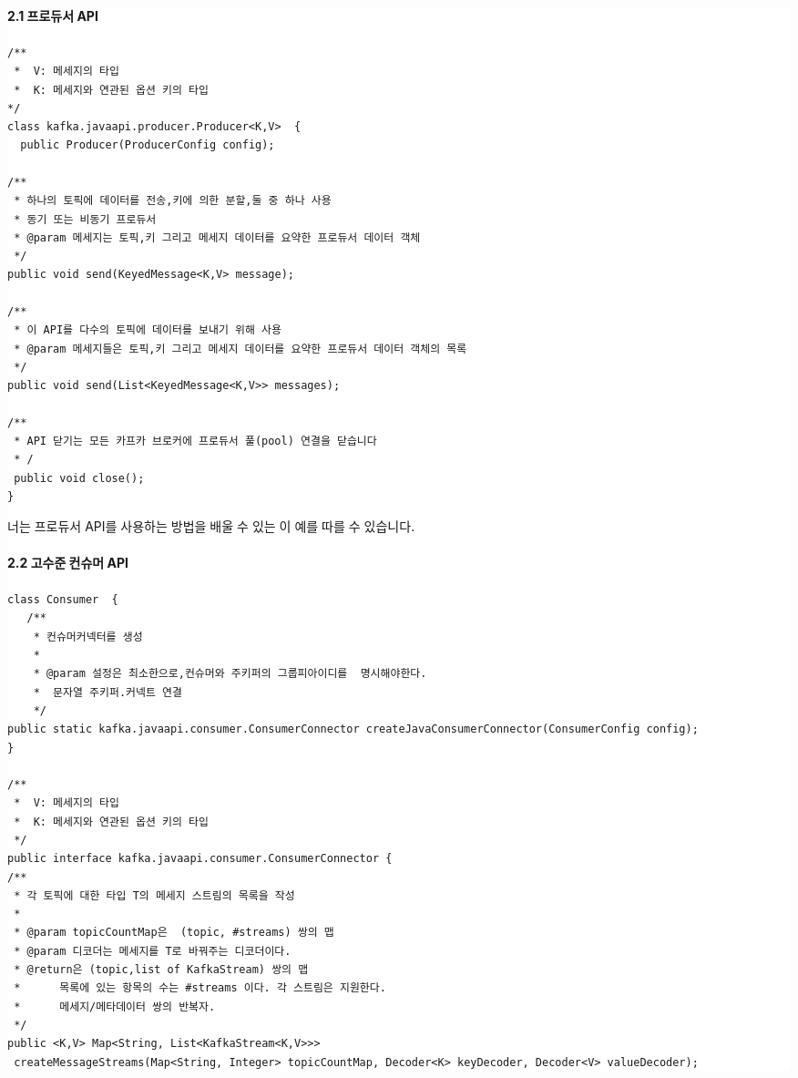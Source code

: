 #### 2.1 프로듀서 API

	/**
     *  V: 메세지의 타입
     *  K: 메세지와 연관된 옵션 키의 타입
    */
    class kafka.javaapi.producer.Producer<K,V>  {
      public Producer(ProducerConfig config);

    /**
     * 하나의 토픽에 데이터를 전송,키에 의한 분할,둘 중 하나 사용
     * 동기 또는 비동기 프로듀서
     * @param 메세지는 토픽,키 그리고 메세지 데이터를 요약한 프로듀서 데이터 객체 
     */
    public void send(KeyedMessage<K,V> message);

    /**
     * 이 API를 다수의 토픽에 데이터를 보내기 위해 사용
     * @param 메세지들은 토픽,키 그리고 메세지 데이터를 요약한 프로듀서 데이터 객체의 목록
     */
    public void send(List<KeyedMessage<K,V>> messages);

    /**
     * API 닫기는 모든 카프카 브로커에 프로듀서 풀(pool) 연결을 닫습니다
     * /
     public void close(); 
    }

너는 프로듀서 API를 사용하는 방법을 배울 수 있는 이 예를 따를 수 있습니다.

#### 2.2 고수준 컨슈머 API

    class Consumer  {
       /**
        * 컨슈머커넥터를 생성
        * 
        * @param 설정은 최소한으로,컨슈머와 주키퍼의 그룹피아이디를  명시해야한다.
        *  문자열 주키퍼.커넥트 연결
        */
    public static kafka.javaapi.consumer.ConsumerConnector createJavaConsumerConnector(ConsumerConfig config); 
    }

    /**
     *  V: 메세지의 타입
     *  K: 메세지와 연관된 옵션 키의 타입
     */
    public interface kafka.javaapi.consumer.ConsumerConnector {
    /**
     * 각 토픽에 대한 타입 T의 메세지 스트림의 목록을 작성
     * 
     * @param topicCountMap은  (topic, #streams) 쌍의 맵
     * @param 디코더는 메세지를 T로 바꿔주는 디코더이다.
     * @return은 (topic,list of KafkaStream) 쌍의 맵
     *      목록에 있는 항목의 수는 #streams 이다. 각 스트림은 지원한다.
     *      메세지/메타데이터 쌍의 반복자.
     */
    public <K,V> Map<String, List<KafkaStream<K,V>>>
     createMessageStreams(Map<String, Integer> topicCountMap, Decoder<K> keyDecoder, Decoder<V> valueDecoder);
